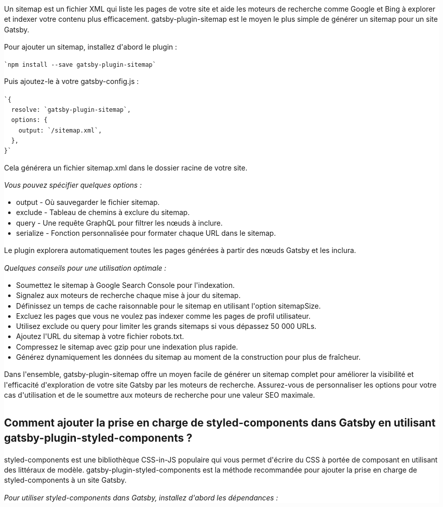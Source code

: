 Un sitemap est un fichier XML qui liste les pages de votre site et aide les moteurs de recherche comme Google et Bing à explorer et indexer votre contenu plus efficacement. gatsby-plugin-sitemap est le moyen le plus simple de générer un sitemap pour un site Gatsby.

Pour ajouter un sitemap, installez d'abord le plugin :

```
`npm install --save gatsby-plugin-sitemap`
```

Puis ajoutez-le à votre gatsby-config.js :

```
`{
  resolve: `gatsby-plugin-sitemap`,
  options: {
    output: `/sitemap.xml`,
  },
}`
```

Cela générera un fichier sitemap.xml dans le dossier racine de votre site.

*Vous pouvez spécifier quelques options :*

* output - Où sauvegarder le fichier sitemap.
* exclude - Tableau de chemins à exclure du sitemap.
* query - Une requête GraphQL pour filtrer les nœuds à inclure.
* serialize - Fonction personnalisée pour formater chaque URL dans le sitemap.

Le plugin explorera automatiquement toutes les pages générées à partir des nœuds Gatsby et les inclura.

*Quelques conseils pour une utilisation optimale :*

* Soumettez le sitemap à Google Search Console pour l'indexation.
* Signalez aux moteurs de recherche chaque mise à jour du sitemap.
* Définissez un temps de cache raisonnable pour le sitemap en utilisant l'option sitemapSize.
* Excluez les pages que vous ne voulez pas indexer comme les pages de profil utilisateur.
* Utilisez exclude ou query pour limiter les grands sitemaps si vous dépassez 50 000 URLs.
* Ajoutez l'URL du sitemap à votre fichier robots.txt.
* Compressez le sitemap avec gzip pour une indexation plus rapide.
* Générez dynamiquement les données du sitemap au moment de la construction pour plus de fraîcheur.

Dans l'ensemble, gatsby-plugin-sitemap offre un moyen facile de générer un sitemap complet pour améliorer la visibilité et l'efficacité d'exploration de votre site Gatsby par les moteurs de recherche. Assurez-vous de personnaliser les options pour votre cas d'utilisation et de le soumettre aux moteurs de recherche pour une valeur SEO maximale.

## Comment ajouter la prise en charge de styled-components dans Gatsby en utilisant gatsby-plugin-styled-components ?

styled-components est une bibliothèque CSS-in-JS populaire qui vous permet d'écrire du CSS à portée de composant en utilisant des littéraux de modèle. gatsby-plugin-styled-components est la méthode recommandée pour ajouter la prise en charge de styled-components à un site Gatsby.

*Pour utiliser styled-components dans Gatsby, installez d'abord les dépendances :*
